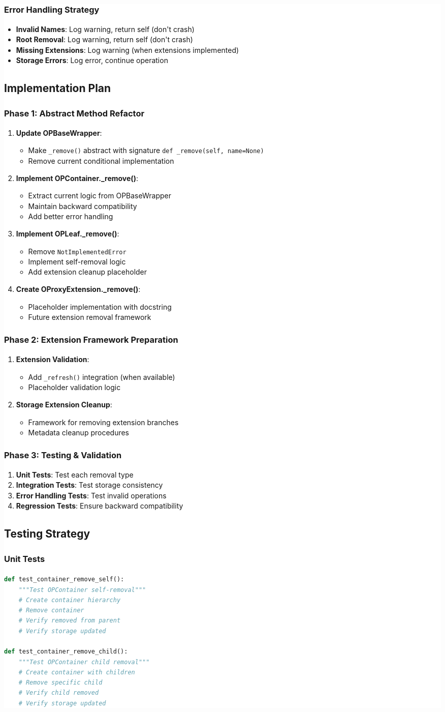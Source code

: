 ### Error Handling Strategy

- **Invalid Names**: Log warning, return self (don't crash)
- **Root Removal**: Log warning, return self (don't crash)
- **Missing Extensions**: Log warning (when extensions implemented)
- **Storage Errors**: Log error, continue operation

## Implementation Plan

### Phase 1: Abstract Method Refactor

1. **Update OPBaseWrapper**:
   - Make `_remove()` abstract with signature `def _remove(self, name=None)`
   - Remove current conditional implementation

2. **Implement OPContainer._remove()**:
   - Extract current logic from OPBaseWrapper
   - Maintain backward compatibility
   - Add better error handling

3. **Implement OPLeaf._remove()**:
   - Remove `NotImplementedError`
   - Implement self-removal logic
   - Add extension cleanup placeholder

4. **Create OProxyExtension._remove()**:
   - Placeholder implementation with docstring
   - Future extension removal framework

### Phase 2: Extension Framework Preparation

1. **Extension Validation**:
   - Add `_refresh()` integration (when available)
   - Placeholder validation logic

2. **Storage Extension Cleanup**:
   - Framework for removing extension branches
   - Metadata cleanup procedures

### Phase 3: Testing & Validation

1. **Unit Tests**: Test each removal type
2. **Integration Tests**: Test storage consistency
3. **Error Handling Tests**: Test invalid operations
4. **Regression Tests**: Ensure backward compatibility

## Testing Strategy

### Unit Tests

```python
def test_container_remove_self():
    """Test OPContainer self-removal"""
    # Create container hierarchy
    # Remove container
    # Verify removed from parent
    # Verify storage updated

def test_container_remove_child():
    """Test OPContainer child removal"""
    # Create container with children
    # Remove specific child
    # Verify child removed
    # Verify storage updated

```